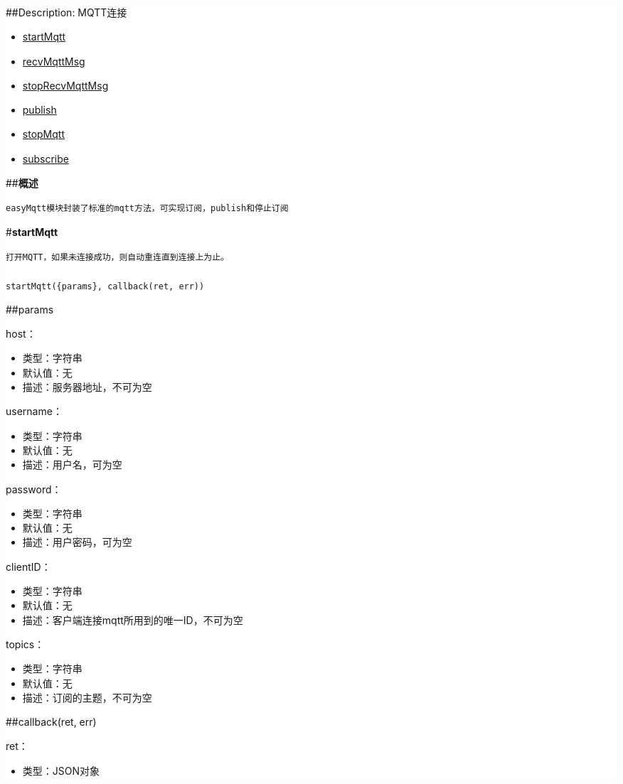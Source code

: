 ##Description: MQTT连接

* [startMqtt](#1)

* [recvMqttMsg](#2)

* [stopRecvMqttMsg](#3)

* [publish](#4)

* [stopMqtt](#5)

* [subscribe](#6)


##**概述**

	easyMqtt模块封装了标准的mqtt方法，可实现订阅，publish和停止订阅

#**startMqtt**<div id="1"></div>

	打开MQTT，如果未连接成功，则自动重连直到连接上为止。

	startMqtt({params}, callback(ret, err))

##params

host：

- 类型：字符串
- 默认值：无
- 描述：服务器地址，不可为空

username：

- 类型：字符串
- 默认值：无
- 描述：用户名，可为空

password：

- 类型：字符串
- 默认值：无
- 描述：用户密码，可为空


clientID：

- 类型：字符串
- 默认值：无
- 描述：客户端连接mqtt所用到的唯一ID，不可为空


topics：

- 类型：字符串
- 默认值：无
- 描述：订阅的主题，不可为空

##callback(ret, err)

ret：

- 类型：JSON对象
